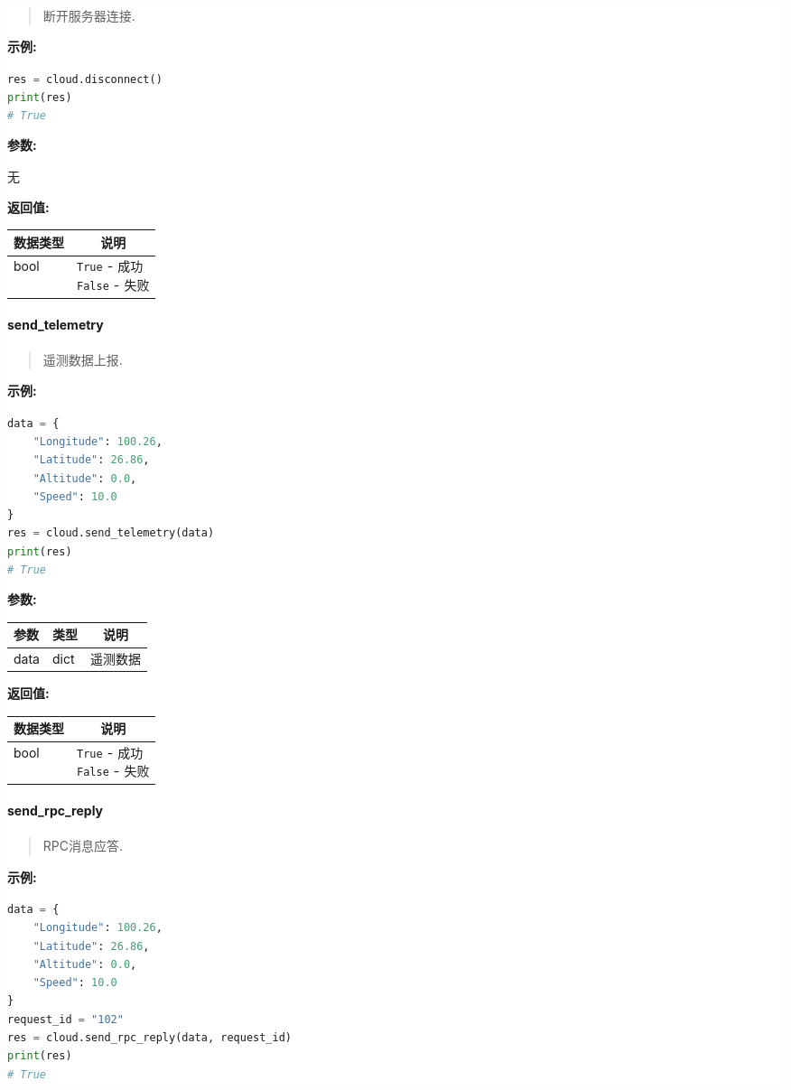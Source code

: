 > 断开服务器连接.

**示例:**

```python
res = cloud.disconnect()
print(res)
# True
```

**参数:**

无

**返回值:**

|数据类型|说明|
|:---|---|
|bool|`True` - 成功<br>`False` - 失败|

#### send_telemetry

> 遥测数据上报.

**示例:**

```python
data = {
    "Longitude": 100.26,
    "Latitude": 26.86,
    "Altitude": 0.0,
    "Speed": 10.0
}
res = cloud.send_telemetry(data)
print(res)
# True
```

**参数:**

|参数|类型|说明|
|:---|---|---|
|data|dict|遥测数据|

**返回值:**

|数据类型|说明|
|:---|---|
|bool|`True` - 成功<br>`False` - 失败|

#### send_rpc_reply

> RPC消息应答.

**示例:**

```python
data = {
    "Longitude": 100.26,
    "Latitude": 26.86,
    "Altitude": 0.0,
    "Speed": 10.0
}
request_id = "102"
res = cloud.send_rpc_reply(data, request_id)
print(res)
# True
```
